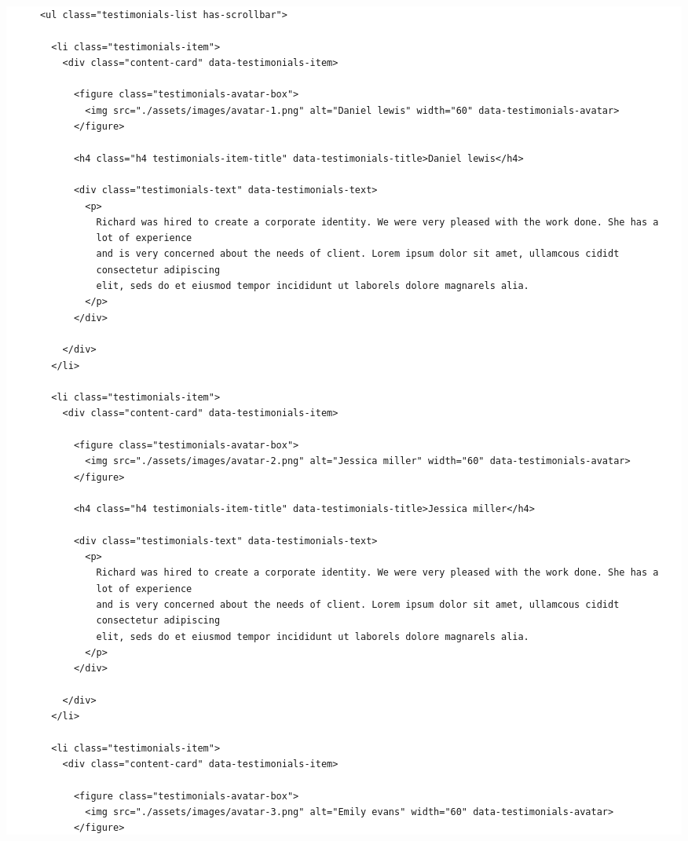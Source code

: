           <ul class="testimonials-list has-scrollbar">

            <li class="testimonials-item">
              <div class="content-card" data-testimonials-item>

                <figure class="testimonials-avatar-box">
                  <img src="./assets/images/avatar-1.png" alt="Daniel lewis" width="60" data-testimonials-avatar>
                </figure>

                <h4 class="h4 testimonials-item-title" data-testimonials-title>Daniel lewis</h4>

                <div class="testimonials-text" data-testimonials-text>
                  <p>
                    Richard was hired to create a corporate identity. We were very pleased with the work done. She has a
                    lot of experience
                    and is very concerned about the needs of client. Lorem ipsum dolor sit amet, ullamcous cididt
                    consectetur adipiscing
                    elit, seds do et eiusmod tempor incididunt ut laborels dolore magnarels alia.
                  </p>
                </div>

              </div>
            </li>

            <li class="testimonials-item">
              <div class="content-card" data-testimonials-item>

                <figure class="testimonials-avatar-box">
                  <img src="./assets/images/avatar-2.png" alt="Jessica miller" width="60" data-testimonials-avatar>
                </figure>

                <h4 class="h4 testimonials-item-title" data-testimonials-title>Jessica miller</h4>

                <div class="testimonials-text" data-testimonials-text>
                  <p>
                    Richard was hired to create a corporate identity. We were very pleased with the work done. She has a
                    lot of experience
                    and is very concerned about the needs of client. Lorem ipsum dolor sit amet, ullamcous cididt
                    consectetur adipiscing
                    elit, seds do et eiusmod tempor incididunt ut laborels dolore magnarels alia.
                  </p>
                </div>

              </div>
            </li>

            <li class="testimonials-item">
              <div class="content-card" data-testimonials-item>

                <figure class="testimonials-avatar-box">
                  <img src="./assets/images/avatar-3.png" alt="Emily evans" width="60" data-testimonials-avatar>
                </figure>
